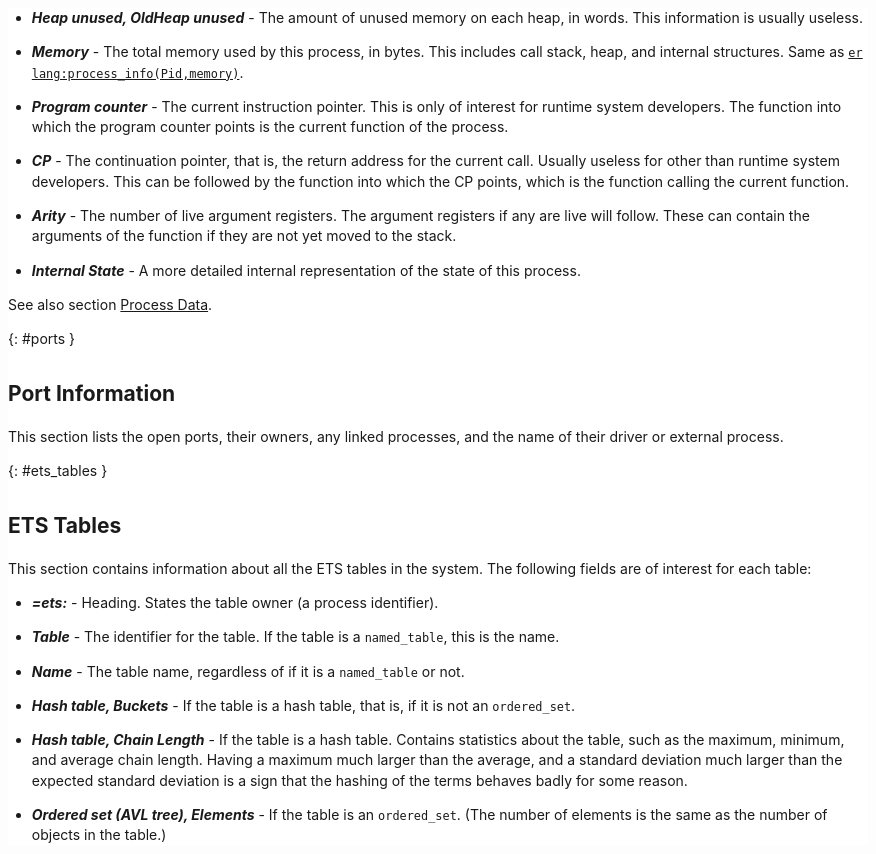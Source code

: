 - **_Heap unused, OldHeap unused_** - The amount of unused memory on each heap,
  in words. This information is usually useless.

- **_Memory_** - The total memory used by this process, in bytes. This includes
  call stack, heap, and internal structures. Same as
  [`erlang:process_info(Pid,memory)`](`erlang:process_info/2`).

- **_Program counter_** - The current instruction pointer. This is only of
  interest for runtime system developers. The function into which the program
  counter points is the current function of the process.

- **_CP_** - The continuation pointer, that is, the return address for the
  current call. Usually useless for other than runtime system developers. This
  can be followed by the function into which the CP points, which is the
  function calling the current function.

- **_Arity_** - The number of live argument registers. The argument registers if
  any are live will follow. These can contain the arguments of the function if
  they are not yet moved to the stack.

- **_Internal State_** - A more detailed internal representation of the state of
  this process.

See also section [Process Data](crash_dump.md#proc_data).

[](){: #ports }

## Port Information

This section lists the open ports, their owners, any linked processes, and the
name of their driver or external process.

[](){: #ets_tables }

## ETS Tables

This section contains information about all the ETS tables in the system. The
following fields are of interest for each table:

- **_=ets:<owner>_** - Heading. States the table owner (a process identifier).

- **_Table_** - The identifier for the table. If the table is a `named_table`,
  this is the name.

- **_Name_** - The table name, regardless of if it is a `named_table` or not.

- **_Hash table, Buckets_** - If the table is a hash table, that is, if it is
  not an `ordered_set`.

- **_Hash table, Chain Length_** - If the table is a hash table. Contains
  statistics about the table, such as the maximum, minimum, and average chain
  length. Having a maximum much larger than the average, and a standard
  deviation much larger than the expected standard deviation is a sign that the
  hashing of the terms behaves badly for some reason.

- **_Ordered set (AVL tree), Elements_** - If the table is an `ordered_set`.
  (The number of elements is the same as the number of objects in the table.)
